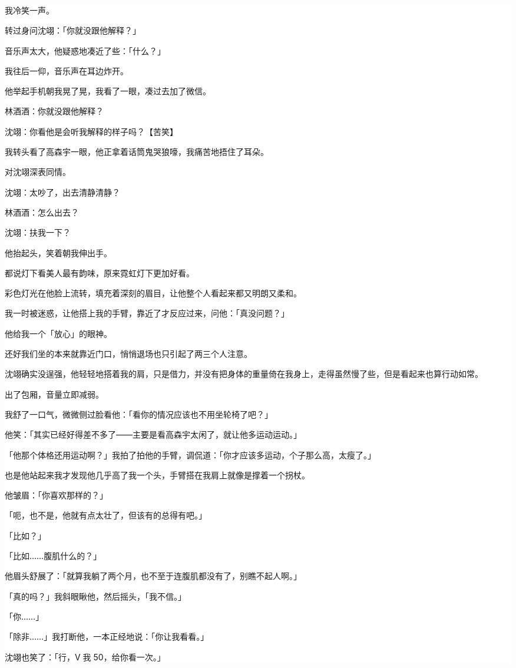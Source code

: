 我冷笑一声。

转过身问沈翊：「你就没跟他解释？」

音乐声太大，他疑惑地凑近了些：「什么？」

我往后一仰，音乐声在耳边炸开。

他举起手机朝我晃了晃，我看了一眼，凑过去加了微信。

林酒酒：你就没跟他解释？

沈翊：你看他是会听我解释的样子吗？【苦笑】

我转头看了高森宇一眼，他正拿着话筒鬼哭狼嚎，我痛苦地捂住了耳朵。

对沈翊深表同情。

沈翊：太吵了，出去清静清静？

林酒酒：怎么出去？

沈翊：扶我一下？

他抬起头，笑着朝我伸出手。

都说灯下看美人最有韵味，原来霓虹灯下更加好看。

彩色灯光在他脸上流转，填充着深刻的眉目，让他整个人看起来都又明朗又柔和。

我一时被迷惑，让他搭上我的手臂，靠近了才反应过来，问他：「真没问题？」

他给我一个「放心」的眼神。

还好我们坐的本来就靠近门口，悄悄退场也只引起了两三个人注意。

沈翊确实没逞强，他轻轻地搭着我的肩，只是借力，并没有把身体的重量倚在我身上，走得虽然慢了些，但是看起来也算行动如常。

出了包厢，音量立即减弱。

我舒了一口气，微微侧过脸看他：「看你的情况应该也不用坐轮椅了吧？」

他笑：「其实已经好得差不多了——主要是看高森宇太闲了，就让他多运动运动。」

「他那个体格还用运动啊？」我拍了拍他的手臂，调侃道：「你才应该多运动，个子那么高，太瘦了。」

也是他站起来我才发现他几乎高了我一个头，手臂搭在我肩上就像是撑着一个拐杖。

他皱眉：「你喜欢那样的？」

「呃，也不是，他就有点太壮了，但该有的总得有吧。」

「比如？」

「比如……腹肌什么的？」

他眉头舒展了：「就算我躺了两个月，也不至于连腹肌都没有了，别瞧不起人啊。」

「真的吗？」我斜眼瞅他，然后摇头，「我不信。」

「你……」

「除非……」我打断他，一本正经地说：「你让我看看。」

沈翊也笑了：「行，V 我 50，给你看一次。」
